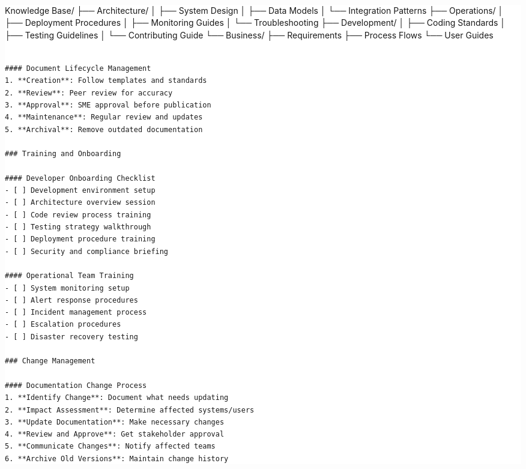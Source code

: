 Knowledge Base/
├── Architecture/
│ ├── System Design
│ ├── Data Models
│ └── Integration Patterns
├── Operations/
│ ├── Deployment Procedures
│ ├── Monitoring Guides
│ └── Troubleshooting
├── Development/
│ ├── Coding Standards
│ ├── Testing Guidelines
│ └── Contributing Guide
└── Business/
├── Requirements
├── Process Flows
└── User Guides

```

#### Document Lifecycle Management
1. **Creation**: Follow templates and standards
2. **Review**: Peer review for accuracy
3. **Approval**: SME approval before publication
4. **Maintenance**: Regular review and updates
5. **Archival**: Remove outdated documentation

### Training and Onboarding

#### Developer Onboarding Checklist
- [ ] Development environment setup
- [ ] Architecture overview session
- [ ] Code review process training
- [ ] Testing strategy walkthrough
- [ ] Deployment procedure training
- [ ] Security and compliance briefing

#### Operational Team Training
- [ ] System monitoring setup
- [ ] Alert response procedures
- [ ] Incident management process
- [ ] Escalation procedures
- [ ] Disaster recovery testing

### Change Management

#### Documentation Change Process
1. **Identify Change**: Document what needs updating
2. **Impact Assessment**: Determine affected systems/users
3. **Update Documentation**: Make necessary changes
4. **Review and Approve**: Get stakeholder approval
5. **Communicate Changes**: Notify affected teams
6. **Archive Old Versions**: Maintain change history
```
